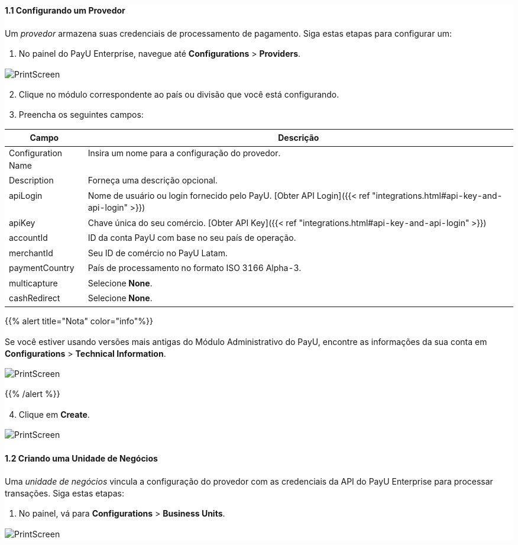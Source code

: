 #### 1.1 Configurando um Provedor

Um _provedor_ armazena suas credenciais de processamento de pagamento. Siga estas etapas para configurar um:

1. No painel do PayU Enterprise, navegue até **Configurations** > **Providers**.

![PrintScreen](/assets/VTEX/vtex02.png)

2. Clique no módulo correspondente ao país ou divisão que você está configurando.

3. Preencha os seguintes campos:

| Campo | Descrição |
|---|---|
| Configuration Name | Insira um nome para a configuração do provedor. |
| Description | Forneça uma descrição opcional. |
| apiLogin | Nome de usuário ou login fornecido pelo PayU. [Obter API Login]({{< ref "integrations.html#api-key-and-api-login" >}}) |
| apiKey | Chave única do seu comércio. [Obter API Key]({{< ref "integrations.html#api-key-and-api-login" >}}) |
| accountId | ID da conta PayU com base no seu país de operação. |
| merchantId | Seu ID de comércio no PayU Latam. |
| paymentCountry | País de processamento no formato ISO 3166 Alpha-3. |
| multicapture | Selecione **None**. |
| cashRedirect | Selecione **None**. |

{{% alert title="Nota" color="info"%}}

Se você estiver usando versões mais antigas do Módulo Administrativo do PayU, encontre as informações da sua conta em **Configurations** > **Technical Information**.

![PrintScreen](/assets/omnibees/omnibees1.png)

{{% /alert %}}

4. Clique em **Create**.

<img src="/assets/omnibees/omnibees2.png" alt="PrintScreen" style="width: 450px; height: auto;">
<br>

#### 1.2 Criando uma Unidade de Negócios

Uma _unidade de negócios_ vincula a configuração do provedor com as credenciais da API do PayU Enterprise para processar transações. Siga estas etapas:

1. No painel, vá para **Configurations** > **Business Units**.

<img src="/assets/VTEX/vtex04.png" alt="PrintScreen" style="width: 400px; height: auto;">
<br>

